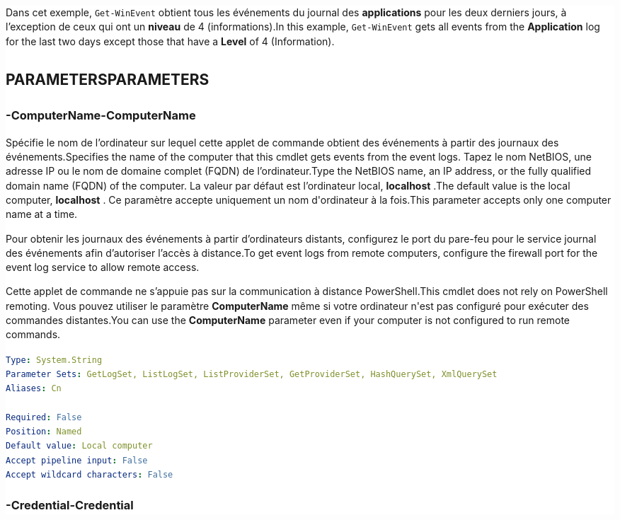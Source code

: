 <span data-ttu-id="4a81c-280">Dans cet exemple, `Get-WinEvent` obtient tous les événements du journal des **applications** pour les deux derniers jours, à l’exception de ceux qui ont un **niveau** de 4 (informations).</span><span class="sxs-lookup"><span data-stu-id="4a81c-280">In this example, `Get-WinEvent` gets all events from the **Application** log for the last two days except those that have a **Level** of 4 (Information).</span></span>

## <span data-ttu-id="4a81c-281">PARAMETERS</span><span class="sxs-lookup"><span data-stu-id="4a81c-281">PARAMETERS</span></span>

### <span data-ttu-id="4a81c-282">-ComputerName</span><span class="sxs-lookup"><span data-stu-id="4a81c-282">-ComputerName</span></span>

<span data-ttu-id="4a81c-283">Spécifie le nom de l’ordinateur sur lequel cette applet de commande obtient des événements à partir des journaux des événements.</span><span class="sxs-lookup"><span data-stu-id="4a81c-283">Specifies the name of the computer that this cmdlet gets events from the event logs.</span></span> <span data-ttu-id="4a81c-284">Tapez le nom NetBIOS, une adresse IP ou le nom de domaine complet (FQDN) de l’ordinateur.</span><span class="sxs-lookup"><span data-stu-id="4a81c-284">Type the NetBIOS name, an IP address, or the fully qualified domain name (FQDN) of the computer.</span></span> <span data-ttu-id="4a81c-285">La valeur par défaut est l’ordinateur local, **localhost** .</span><span class="sxs-lookup"><span data-stu-id="4a81c-285">The default value is the local computer, **localhost** .</span></span> <span data-ttu-id="4a81c-286">Ce paramètre accepte uniquement un nom d'ordinateur à la fois.</span><span class="sxs-lookup"><span data-stu-id="4a81c-286">This parameter accepts only one computer name at a time.</span></span>

<span data-ttu-id="4a81c-287">Pour obtenir les journaux des événements à partir d’ordinateurs distants, configurez le port du pare-feu pour le service journal des événements afin d’autoriser l’accès à distance.</span><span class="sxs-lookup"><span data-stu-id="4a81c-287">To get event logs from remote computers, configure the firewall port for the event log service to allow remote access.</span></span>

<span data-ttu-id="4a81c-288">Cette applet de commande ne s’appuie pas sur la communication à distance PowerShell.</span><span class="sxs-lookup"><span data-stu-id="4a81c-288">This cmdlet does not rely on PowerShell remoting.</span></span> <span data-ttu-id="4a81c-289">Vous pouvez utiliser le paramètre **ComputerName** même si votre ordinateur n'est pas configuré pour exécuter des commandes distantes.</span><span class="sxs-lookup"><span data-stu-id="4a81c-289">You can use the **ComputerName** parameter even if your computer is not configured to run remote commands.</span></span>

```yaml
Type: System.String
Parameter Sets: GetLogSet, ListLogSet, ListProviderSet, GetProviderSet, HashQuerySet, XmlQuerySet
Aliases: Cn

Required: False
Position: Named
Default value: Local computer
Accept pipeline input: False
Accept wildcard characters: False
```

### <span data-ttu-id="4a81c-290">-Credential</span><span class="sxs-lookup"><span data-stu-id="4a81c-290">-Credential</span></span>
